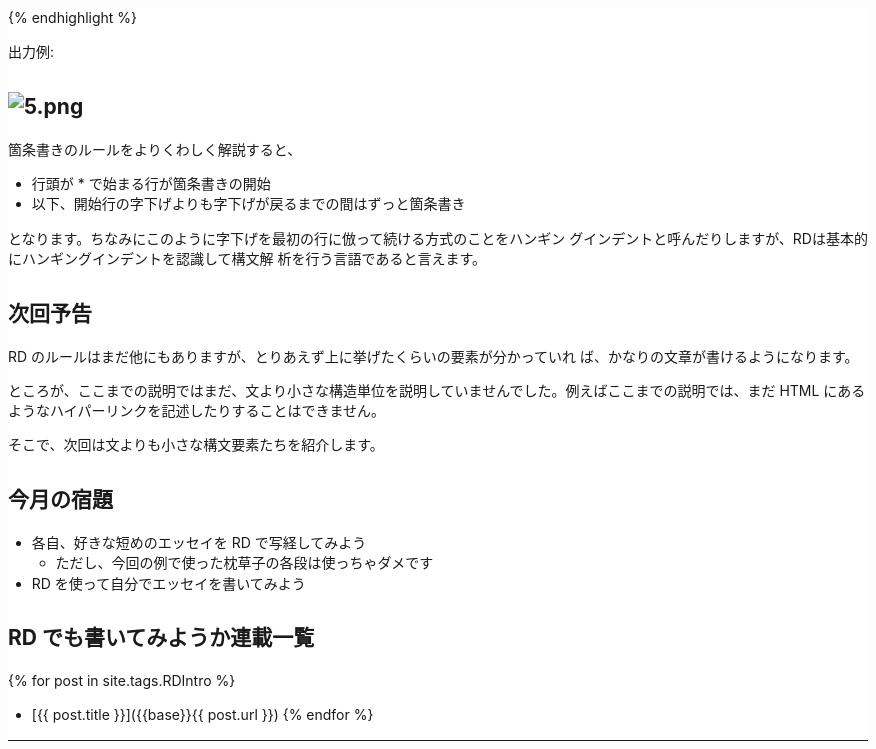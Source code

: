 {% endhighlight %}


出力例:

![5.png]({{base}}{{site.baseurl}}/images/0006-RDIntro/5.png)
----
箇条書きのルールをよりくわしく解説すると、

* 行頭が * で始まる行が箇条書きの開始
* 以下、開始行の字下げよりも字下げが戻るまでの間はずっと箇条書き


となります。ちなみにこのように字下げを最初の行に倣って続ける方式のことをハンギン
グインデントと呼んだりしますが、RDは基本的にハンギングインデントを認識して構文解
析を行う言語であると言えます。

## 次回予告

RD のルールはまだ他にもありますが、とりあえず上に挙げたくらいの要素が分かっていれ
ば、かなりの文章が書けるようになります。

ところが、ここまでの説明ではまだ、文より小さな構造単位を説明していませんでした。例えばここまでの説明では、まだ HTML にあるようなハイパーリンクを記述したりすることはできません。

そこで、次回は文よりも小さな構文要素たちを紹介します。

## 今月の宿題

* 各自、好きな短めのエッセイを RD で写経してみよう
  * ただし、今回の例で使った枕草子の各段は使っちゃダメです
* RD を使って自分でエッセイを書いてみよう


## RD でも書いてみようか連載一覧

{% for post in site.tags.RDIntro %}
  - [{{ post.title }}]({{base}}{{ post.url }})
{% endfor %}

----

[^1]: 構造化を最初から意図して設計したのか、無意識のうちにそうなってしまっているのかは不明ですが
